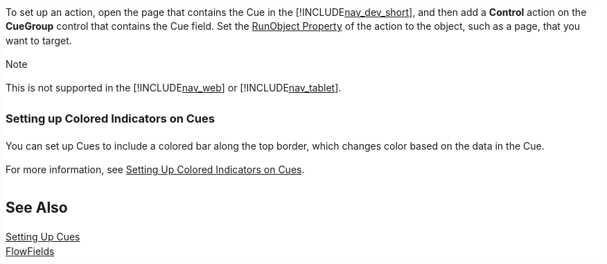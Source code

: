  To set up an action, open the page that contains the Cue in the [!INCLUDE[nav_dev_short](includes/nav_dev_short_md.md)], and then add a **Control** action on the **CueGroup** control that contains the Cue field. Set the [RunObject Property](RunObject-Property.md) of the action to the object, such as a page, that you want to target.  
  
> [!NOTE]  
>  This is not supported in the [!INCLUDE[nav_web](includes/nav_web_md.md)] or [!INCLUDE[nav_tablet](includes/nav_tablet_md.md)].  
  
###  <a name="SetupIndicator"></a> Setting up Colored Indicators on Cues  
 You can set up Cues to include a colored bar along the top border, which changes color based on the data in the Cue.  
  
 For more information, see [Setting Up Colored Indicators on Cues](Setting-Up-Colored-Indicators-on-Cues.md).  
  
## See Also  
 [Setting Up Cues](Setting-Up-Cues.md)   
 [FlowFields](FlowFields.md)
